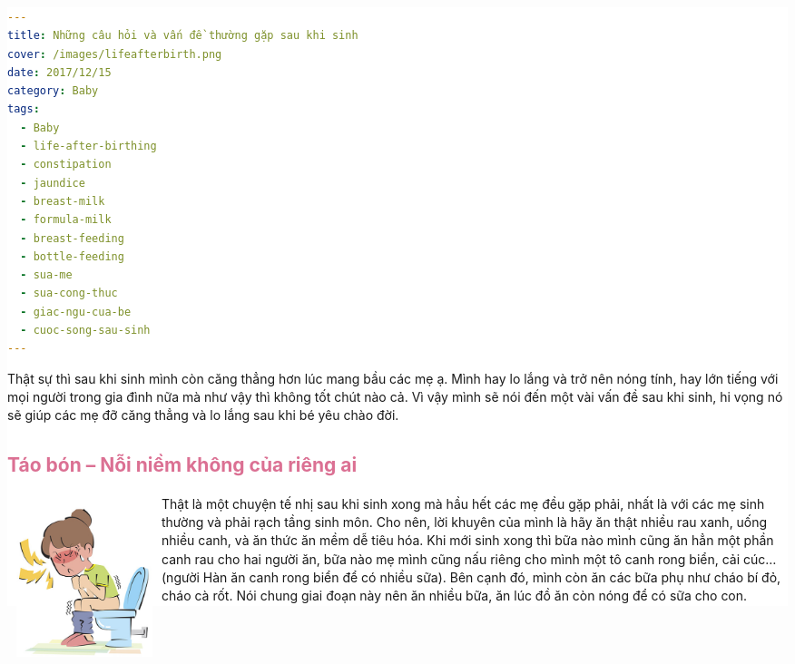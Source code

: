 ```yaml
---
title: Những câu hỏi và vấn đề thường gặp sau khi sinh
cover: /images/lifeafterbirth.png
date: 2017/12/15
category: Baby
tags:
  - Baby
  - life-after-birthing
  - constipation
  - jaundice
  - breast-milk
  - formula-milk
  - breast-feeding
  - bottle-feeding
  - sua-me
  - sua-cong-thuc
  - giac-ngu-cua-be
  - cuoc-song-sau-sinh
---
```


Thật sự thì sau khi sinh mình còn căng thẳng hơn lúc mang bầu các mẹ ạ. Mình hay lo lắng và trở nên nóng tính, hay lớn tiếng với mọi người trong gia đình nữa mà như vậy thì không tốt chút nào cả. Vì vậy mình sẽ nói đến một vài vấn đề sau khi sinh, hi vọng nó sẽ giúp các mẹ đỡ căng thẳng và lo lắng sau khi bé yêu chào đời. 


## <span style="color:PaleVioletRed"> Táo bón – Nỗi niềm không của riêng ai </span>

<img align="left" style="width: 150px; padding: 10px" src="./taobon.png"> Thật là một chuyện tế nhị sau khi sinh xong mà hầu hết các mẹ đều gặp phải, nhất là với các mẹ sinh thường và phải rạch tầng sinh môn. Cho nên, lời khuyên của mình là hãy ăn thật nhiều rau xanh, uống nhiều canh, và ăn thức ăn mềm dễ tiêu hóa. Khi mới sinh xong thì bữa nào mình cũng ăn hẳn một phần canh rau cho hai người ăn, bữa nào mẹ mình cũng nấu riêng cho mình một tô canh rong biển, cải cúc… (người Hàn ăn canh rong biển để có nhiều sữa). Bên cạnh đó, mình còn ăn các bữa phụ như cháo bí đỏ, cháo cà rốt. Nói chung giai đoạn này nên ăn nhiều bữa, ăn lúc đồ ăn còn nóng để có sữa cho con.
